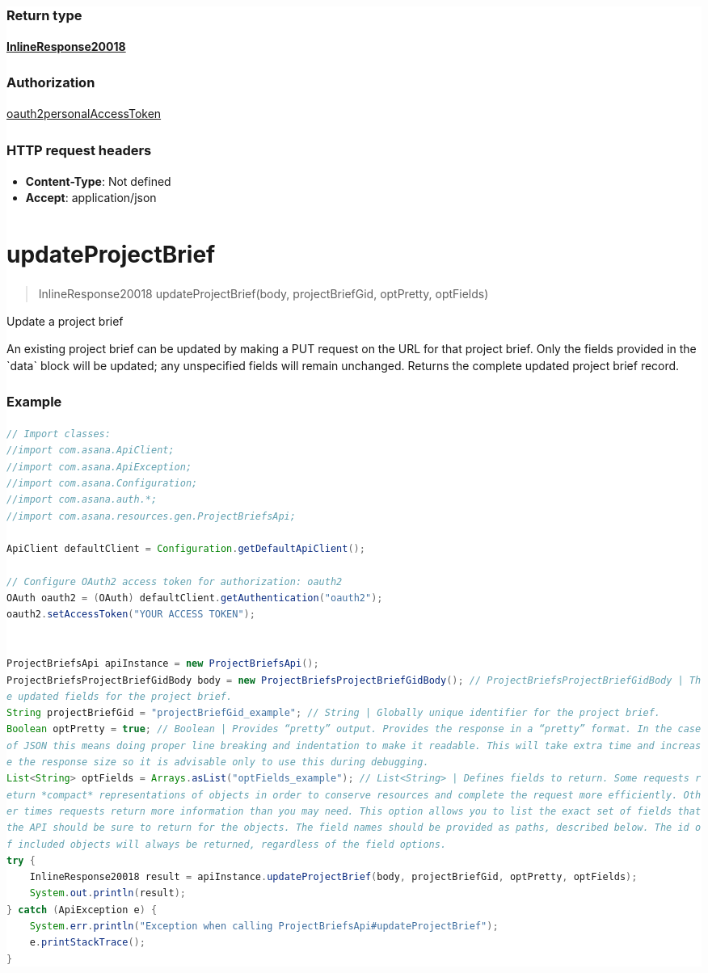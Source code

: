 ### Return type

[**InlineResponse20018**](InlineResponse20018.md)

### Authorization

[oauth2](../README.md#oauth2)[personalAccessToken](../README.md#personalAccessToken)

### HTTP request headers

 - **Content-Type**: Not defined
 - **Accept**: application/json

<a name="updateProjectBrief"></a>
# **updateProjectBrief**
> InlineResponse20018 updateProjectBrief(body, projectBriefGid, optPretty, optFields)

Update a project brief

An existing project brief can be updated by making a PUT request on the URL for that project brief. Only the fields provided in the &#x60;data&#x60; block will be updated; any unspecified fields will remain unchanged.  Returns the complete updated project brief record.

### Example
```java
// Import classes:
//import com.asana.ApiClient;
//import com.asana.ApiException;
//import com.asana.Configuration;
//import com.asana.auth.*;
//import com.asana.resources.gen.ProjectBriefsApi;

ApiClient defaultClient = Configuration.getDefaultApiClient();

// Configure OAuth2 access token for authorization: oauth2
OAuth oauth2 = (OAuth) defaultClient.getAuthentication("oauth2");
oauth2.setAccessToken("YOUR ACCESS TOKEN");


ProjectBriefsApi apiInstance = new ProjectBriefsApi();
ProjectBriefsProjectBriefGidBody body = new ProjectBriefsProjectBriefGidBody(); // ProjectBriefsProjectBriefGidBody | The updated fields for the project brief.
String projectBriefGid = "projectBriefGid_example"; // String | Globally unique identifier for the project brief.
Boolean optPretty = true; // Boolean | Provides “pretty” output. Provides the response in a “pretty” format. In the case of JSON this means doing proper line breaking and indentation to make it readable. This will take extra time and increase the response size so it is advisable only to use this during debugging.
List<String> optFields = Arrays.asList("optFields_example"); // List<String> | Defines fields to return. Some requests return *compact* representations of objects in order to conserve resources and complete the request more efficiently. Other times requests return more information than you may need. This option allows you to list the exact set of fields that the API should be sure to return for the objects. The field names should be provided as paths, described below. The id of included objects will always be returned, regardless of the field options.
try {
    InlineResponse20018 result = apiInstance.updateProjectBrief(body, projectBriefGid, optPretty, optFields);
    System.out.println(result);
} catch (ApiException e) {
    System.err.println("Exception when calling ProjectBriefsApi#updateProjectBrief");
    e.printStackTrace();
}
```
